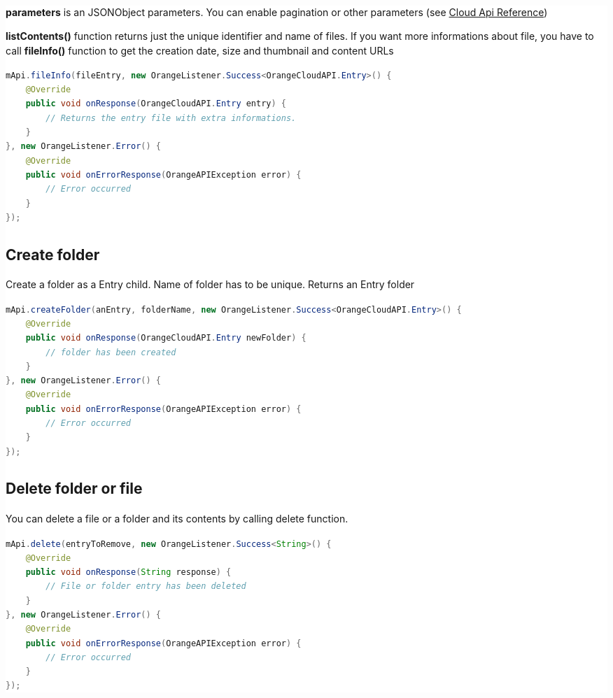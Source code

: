 **parameters** is an JSONObject parameters. You can enable pagination or other parameters (see [Cloud Api Reference](https://developer.orange.com/apis/cloud-france/api-reference))

**listContents()** function returns just the unique identifier and name of files. If you want more informations about file, you have to call **fileInfo()** function to get the creation date, size and thumbnail and content URLs
```Java
mApi.fileInfo(fileEntry, new OrangeListener.Success<OrangeCloudAPI.Entry>() {
	@Override
	public void onResponse(OrangeCloudAPI.Entry entry) {
		// Returns the entry file with extra informations.
	}
}, new OrangeListener.Error() {
	@Override
	public void onErrorResponse(OrangeAPIException error) {
		// Error occurred
	}
});
```
Create folder
--------------------
Create a folder as a Entry child. Name of folder has to be unique. Returns an Entry folder
```Java
mApi.createFolder(anEntry, folderName, new OrangeListener.Success<OrangeCloudAPI.Entry>() {
	@Override
	public void onResponse(OrangeCloudAPI.Entry newFolder) {
		// folder has been created
	}
}, new OrangeListener.Error() {
	@Override
	public void onErrorResponse(OrangeAPIException error) {
		// Error occurred
	}
});
```

Delete folder or file
------------------------------
You can delete a file or a folder and its contents by calling delete function.
```Java
mApi.delete(entryToRemove, new OrangeListener.Success<String>() {
	@Override
	public void onResponse(String response) {
		// File or folder entry has been deleted                   
	}
}, new OrangeListener.Error() {
	@Override
	public void onErrorResponse(OrangeAPIException error) {
		// Error occurred
	}
});
```
